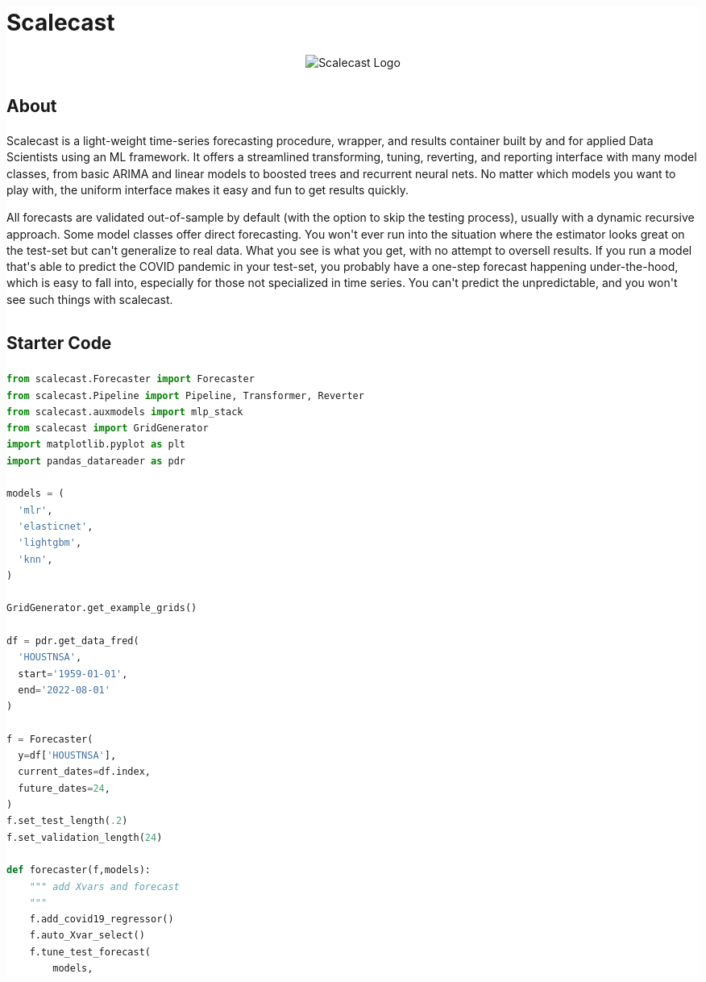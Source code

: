 # Scalecast

<p align="center">
  <img src="_static/logo2.png" alt="Scalecast Logo"/>
</p>

## About

Scalecast is a light-weight time-series forecasting procedure, wrapper, and results container built by and for applied Data Scientists using an ML framework. It offers a streamlined transforming, tuning, reverting, and reporting interface with many model classes, from basic ARIMA and linear models to boosted trees and recurrent neural nets. No matter which models you want to play with, the uniform interface makes it easy and fun to get results quickly.

All forecasts are validated out-of-sample by default (with the option to skip the testing process), usually with a dynamic recursive approach. Some model classes offer direct forecasting. You won't ever run into the situation where the estimator looks great on the test-set but can't generalize to real data. What you see is what you get, with no attempt to oversell results. If you run a model that's able to predict the COVID pandemic in your test-set, you probably have a one-step forecast happening under-the-hood, which is easy to fall into, especially for those not specialized in time series. You can't predict the unpredictable, and you won't see such things with scalecast.  

## Starter Code

```python
from scalecast.Forecaster import Forecaster
from scalecast.Pipeline import Pipeline, Transformer, Reverter
from scalecast.auxmodels import mlp_stack
from scalecast import GridGenerator
import matplotlib.pyplot as plt
import pandas_datareader as pdr

models = (
  'mlr',
  'elasticnet',
  'lightgbm',
  'knn',
)

GridGenerator.get_example_grids()

df = pdr.get_data_fred(
  'HOUSTNSA',
  start='1959-01-01',
  end='2022-08-01'
)

f = Forecaster(
  y=df['HOUSTNSA'],
  current_dates=df.index,
  future_dates=24,
)
f.set_test_length(.2)
f.set_validation_length(24)

def forecaster(f,models):
    """ add Xvars and forecast
    """
    f.add_covid19_regressor()
    f.auto_Xvar_select()
    f.tune_test_forecast(
        models,
```